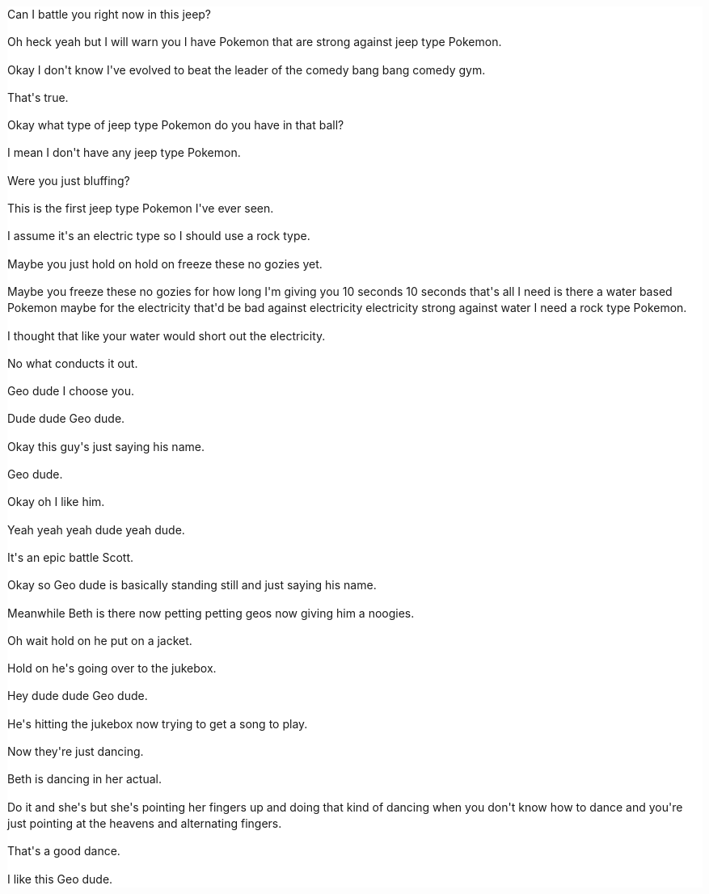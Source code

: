 Can I battle you right now in this jeep?

Oh heck yeah but I will warn you I have Pokemon that are strong against jeep type Pokemon.

Okay I don't know I've evolved to beat the leader of the comedy bang bang comedy gym.

That's true.

Okay what type of jeep type Pokemon do you have in that ball?

I mean I don't have any jeep type Pokemon.

Were you just bluffing?

This is the first jeep type Pokemon I've ever seen.

I assume it's an electric type so I should use a rock type.

Maybe you just hold on hold on freeze these no gozies yet.

Maybe you freeze these no gozies for how long I'm giving you 10 seconds 10 seconds that's all I need is there a water based Pokemon maybe for the electricity that'd be bad against electricity electricity strong against water I need a rock type Pokemon.

I thought that like your water would short out the electricity.

No what conducts it out.

Geo dude I choose you.

Dude dude Geo dude.

Okay this guy's just saying his name.

Geo dude.

Okay oh I like him.

Yeah yeah yeah dude yeah dude.

It's an epic battle Scott.

Okay so Geo dude is basically standing still and just saying his name.

Meanwhile Beth is there now petting petting geos now giving him a noogies.

Oh wait hold on he put on a jacket.

Hold on he's going over to the jukebox.

Hey dude dude Geo dude.

He's hitting the jukebox now trying to get a song to play.

Now they're just dancing.

Beth is dancing in her actual.

Do it and she's but she's pointing her fingers up and doing that kind of dancing when you don't know how to dance and you're just pointing at the heavens and alternating fingers.

That's a good dance.

I like this Geo dude.
